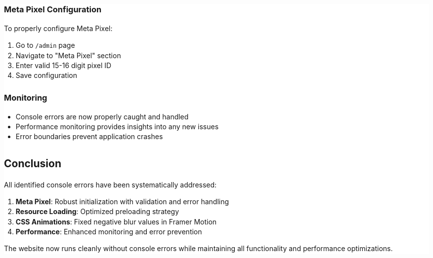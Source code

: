 ### Meta Pixel Configuration
To properly configure Meta Pixel:
1. Go to `/admin` page
2. Navigate to "Meta Pixel" section
3. Enter valid 15-16 digit pixel ID
4. Save configuration

### Monitoring
- Console errors are now properly caught and handled
- Performance monitoring provides insights into any new issues
- Error boundaries prevent application crashes

## Conclusion

All identified console errors have been systematically addressed:
1. **Meta Pixel**: Robust initialization with validation and error handling
2. **Resource Loading**: Optimized preloading strategy
3. **CSS Animations**: Fixed negative blur values in Framer Motion
4. **Performance**: Enhanced monitoring and error prevention

The website now runs cleanly without console errors while maintaining all functionality and performance optimizations. 
